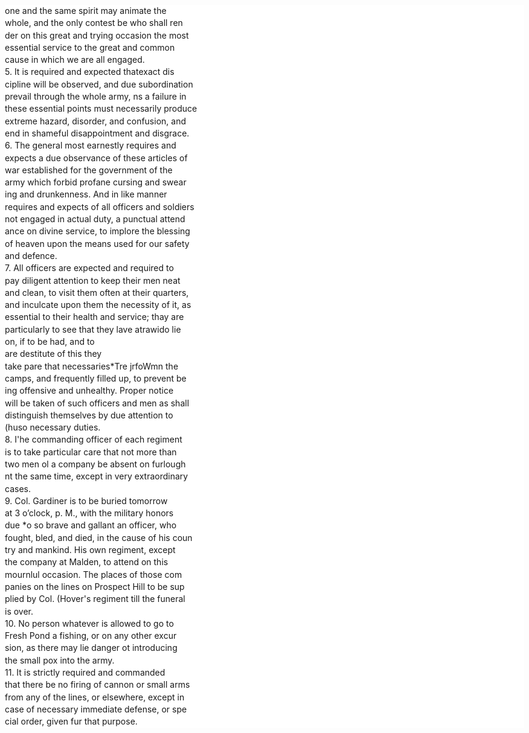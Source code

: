 one and the same spirit may animate the  
whole, and the only contest be who shall ren­  
der on this great and trying occasion the most  
essential service to the great and common  
cause in which we are all engaged.  
5. It is required and expected thatexact dis  
cipline will be observed, and due subordination  
prevail through the whole army, ns a failure in  
these essential points must necessarily produce  
extreme hazard, disorder, and confusion, and  
end in shameful disappointment and disgrace.  
6. The general most earnestly requires and  
expects a due observance of these articles of  
war established for the government of the  
army which forbid profane cursing and swear­  
ing and drunkenness. And in like manner  
requires and expects of all officers and soldiers  
not engaged in actual duty, a punctual attend  
ance on divine service, to implore the blessing  
of heaven upon the means used for our safety  
and defence.  
7. All officers are expected and required to  
pay diligent attention to keep their men neat  
and clean, to visit them often at their quarters,  
and inculcate upon them the necessity of it, as  
essential to their health and service; thay are  
particularly to see that they lave atrawido lie  
on, if to be had, and to  
are destitute of this they  
take pare that necessaries*Tre jrfoWmn the  
camps, and frequently filled up, to prevent be­  
ing offensive and unhealthy. Proper notice  
will be taken of such officers and men as shall  
distinguish themselves by due attention to  
(huso necessary duties.  
8. I&#x27;he commanding officer of each regiment  
is to take particular care that not more than  
two men ol a company be absent on furlough  
nt the same time, except in very extraordinary  
cases.  
9. Col. Gardiner is to be buried tomorrow  
at 3 o’clock, p. M., with the military honors  
due *o so brave and gallant an officer, who  
fought, bled, and died, in the cause of his coun­  
try and mankind. His own regiment, except  
the company at Malden, to attend on this  
mournlul occasion. The places of those com­  
panies on the lines on Prospect Hill to be sup  
plied by Col. (Hover&#x27;s regiment till the funeral  
is over.  
10. No person whatever is allowed to go to  
Fresh Pond a fishing, or on any other excur­  
sion, as there may lie danger ot introducing  
the small pox into the army.  
11. It is strictly required and commanded  
that there be no firing of cannon or small arms  
from any of the lines, or elsewhere, except in  
case of necessary immediate defense, or spe­  
cial order, given fur that purpose.  
  